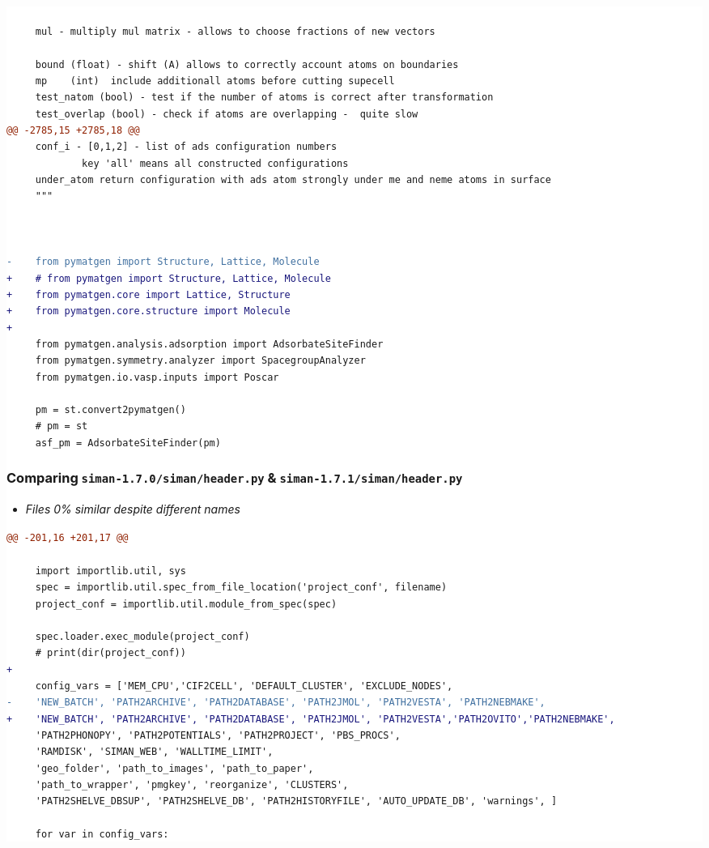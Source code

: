 ```diff
 
     mul - multiply mul matrix - allows to choose fractions of new vectors
 
     bound (float) - shift (A) allows to correctly account atoms on boundaries
     mp    (int)  include additionall atoms before cutting supecell
     test_natom (bool) - test if the number of atoms is correct after transformation
     test_overlap (bool) - check if atoms are overlapping -  quite slow
@@ -2785,15 +2785,18 @@
     conf_i - [0,1,2] - list of ads configuration numbers
             key 'all' means all constructed configurations
     under_atom return configuration with ads atom strongly under me and neme atoms in surface
     """
 
 
 
-    from pymatgen import Structure, Lattice, Molecule
+    # from pymatgen import Structure, Lattice, Molecule
+    from pymatgen.core import Lattice, Structure
+    from pymatgen.core.structure import Molecule
+
     from pymatgen.analysis.adsorption import AdsorbateSiteFinder
     from pymatgen.symmetry.analyzer import SpacegroupAnalyzer
     from pymatgen.io.vasp.inputs import Poscar
 
     pm = st.convert2pymatgen()
     # pm = st
     asf_pm = AdsorbateSiteFinder(pm)
```

### Comparing `siman-1.7.0/siman/header.py` & `siman-1.7.1/siman/header.py`

 * *Files 0% similar despite different names*

```diff
@@ -201,16 +201,17 @@
 
     import importlib.util, sys
     spec = importlib.util.spec_from_file_location('project_conf', filename)
     project_conf = importlib.util.module_from_spec(spec)
 
     spec.loader.exec_module(project_conf)
     # print(dir(project_conf))
+
     config_vars = ['MEM_CPU','CIF2CELL', 'DEFAULT_CLUSTER', 'EXCLUDE_NODES', 
-    'NEW_BATCH', 'PATH2ARCHIVE', 'PATH2DATABASE', 'PATH2JMOL', 'PATH2VESTA', 'PATH2NEBMAKE', 
+    'NEW_BATCH', 'PATH2ARCHIVE', 'PATH2DATABASE', 'PATH2JMOL', 'PATH2VESTA','PATH2OVITO','PATH2NEBMAKE', 
     'PATH2PHONOPY', 'PATH2POTENTIALS', 'PATH2PROJECT', 'PBS_PROCS', 
     'RAMDISK', 'SIMAN_WEB', 'WALLTIME_LIMIT', 
     'geo_folder', 'path_to_images', 'path_to_paper', 
     'path_to_wrapper', 'pmgkey', 'reorganize', 'CLUSTERS', 
     'PATH2SHELVE_DBSUP', 'PATH2SHELVE_DB', 'PATH2HISTORYFILE', 'AUTO_UPDATE_DB', 'warnings', ]
 
     for var in config_vars:
```
